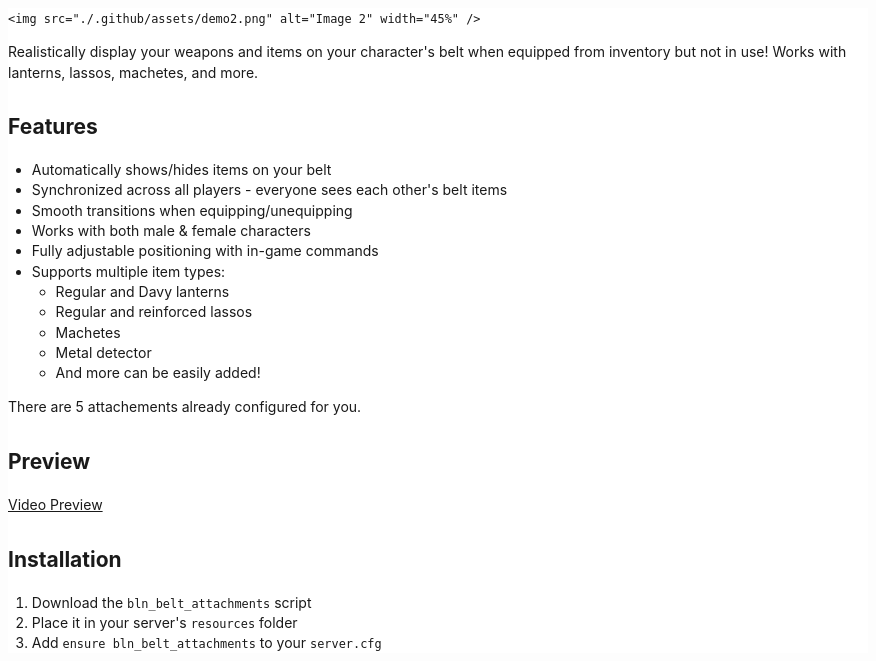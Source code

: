     <img src="./.github/assets/demo2.png" alt="Image 2" width="45%" />
</div>

Realistically display your weapons and items on your character's belt when equipped from inventory but not in use! Works with lanterns, lassos, machetes, and more.

## Features
- Automatically shows/hides items on your belt
- Synchronized across all players - everyone sees each other's belt items
- Smooth transitions when equipping/unequipping
- Works with both male & female characters
- Fully adjustable positioning with in-game commands
- Supports multiple item types:
  - Regular and Davy lanterns
  - Regular and reinforced lassos
  - Machetes
  - Metal detector
  - And more can be easily added!

There are 5 attachements already configured for you.

## Preview
[Video Preview](https://youtu.be/6ZGfaL8W5Ng)

## Installation
1. Download the `bln_belt_attachments` script
2. Place it in your server's `resources` folder
3. Add `ensure bln_belt_attachments` to your `server.cfg`
